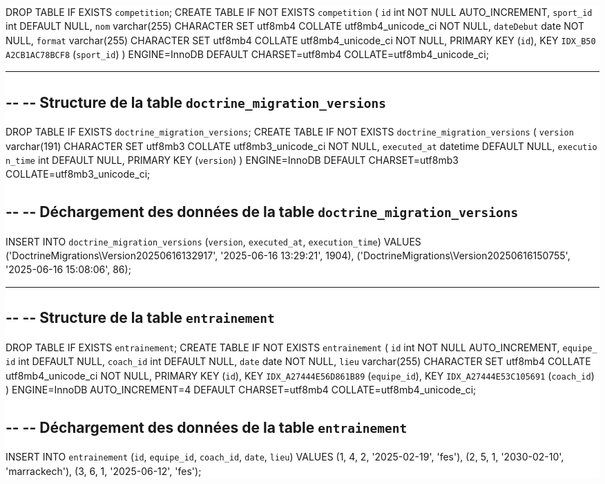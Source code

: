 DROP TABLE IF EXISTS `competition`;
CREATE TABLE IF NOT EXISTS `competition` (
  `id` int NOT NULL AUTO_INCREMENT,
  `sport_id` int DEFAULT NULL,
  `nom` varchar(255) CHARACTER SET utf8mb4 COLLATE utf8mb4_unicode_ci NOT NULL,
  `dateDebut` date NOT NULL,
  `format` varchar(255) CHARACTER SET utf8mb4 COLLATE utf8mb4_unicode_ci NOT NULL,
  PRIMARY KEY (`id`),
  KEY `IDX_B50A2CB1AC78BCF8` (`sport_id`)
) ENGINE=InnoDB DEFAULT CHARSET=utf8mb4 COLLATE=utf8mb4_unicode_ci;

-- --------------------------------------------------------

--
-- Structure de la table `doctrine_migration_versions`
--

DROP TABLE IF EXISTS `doctrine_migration_versions`;
CREATE TABLE IF NOT EXISTS `doctrine_migration_versions` (
  `version` varchar(191) CHARACTER SET utf8mb3 COLLATE utf8mb3_unicode_ci NOT NULL,
  `executed_at` datetime DEFAULT NULL,
  `execution_time` int DEFAULT NULL,
  PRIMARY KEY (`version`)
) ENGINE=InnoDB DEFAULT CHARSET=utf8mb3 COLLATE=utf8mb3_unicode_ci;

--
-- Déchargement des données de la table `doctrine_migration_versions`
--

INSERT INTO `doctrine_migration_versions` (`version`, `executed_at`, `execution_time`) VALUES
('DoctrineMigrations\\Version20250616132917', '2025-06-16 13:29:21', 1904),
('DoctrineMigrations\\Version20250616150755', '2025-06-16 15:08:06', 86);

-- --------------------------------------------------------

--
-- Structure de la table `entrainement`
--

DROP TABLE IF EXISTS `entrainement`;
CREATE TABLE IF NOT EXISTS `entrainement` (
  `id` int NOT NULL AUTO_INCREMENT,
  `equipe_id` int DEFAULT NULL,
  `coach_id` int DEFAULT NULL,
  `date` date NOT NULL,
  `lieu` varchar(255) CHARACTER SET utf8mb4 COLLATE utf8mb4_unicode_ci NOT NULL,
  PRIMARY KEY (`id`),
  KEY `IDX_A27444E56D861B89` (`equipe_id`),
  KEY `IDX_A27444E53C105691` (`coach_id`)
) ENGINE=InnoDB AUTO_INCREMENT=4 DEFAULT CHARSET=utf8mb4 COLLATE=utf8mb4_unicode_ci;

--
-- Déchargement des données de la table `entrainement`
--

INSERT INTO `entrainement` (`id`, `equipe_id`, `coach_id`, `date`, `lieu`) VALUES
(1, 4, 2, '2025-02-19', 'fes'),
(2, 5, 1, '2030-02-10', 'marrackech'),
(3, 6, 1, '2025-06-12', 'fes');
